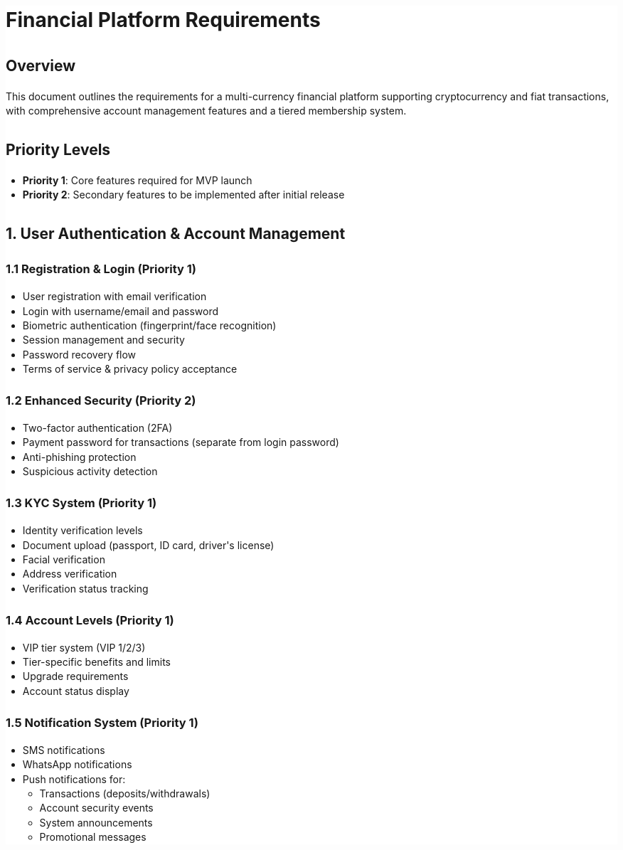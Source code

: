 # Financial Platform Requirements

## Overview
This document outlines the requirements for a multi-currency financial platform supporting cryptocurrency and fiat transactions, with comprehensive account management features and a tiered membership system.

## Priority Levels
- **Priority 1**: Core features required for MVP launch
- **Priority 2**: Secondary features to be implemented after initial release

## 1. User Authentication & Account Management

### 1.1 Registration & Login (Priority 1)
- User registration with email verification
- Login with username/email and password
- Biometric authentication (fingerprint/face recognition)
- Session management and security
- Password recovery flow
- Terms of service & privacy policy acceptance

### 1.2 Enhanced Security (Priority 2)
- Two-factor authentication (2FA)
- Payment password for transactions (separate from login password)
- Anti-phishing protection
- Suspicious activity detection

### 1.3 KYC System (Priority 1)
- Identity verification levels
- Document upload (passport, ID card, driver's license)
- Facial verification
- Address verification
- Verification status tracking

### 1.4 Account Levels (Priority 1)
- VIP tier system (VIP 1/2/3)
- Tier-specific benefits and limits
- Upgrade requirements
- Account status display

### 1.5 Notification System (Priority 1)
- SMS notifications
- WhatsApp notifications
- Push notifications for:
  - Transactions (deposits/withdrawals)
  - Account security events
  - System announcements
  - Promotional messages
